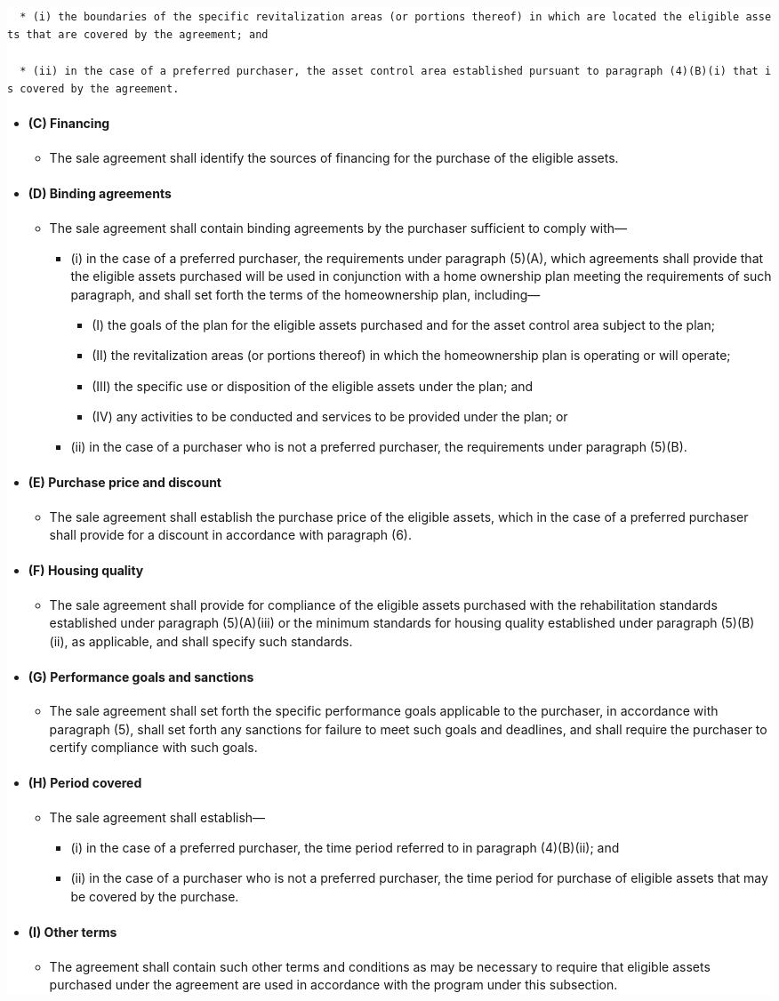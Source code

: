       * (i) the boundaries of the specific revitalization areas (or portions thereof) in which are located the eligible assets that are covered by the agreement; and

      * (ii) in the case of a preferred purchaser, the asset control area established pursuant to paragraph (4)(B)(i) that is covered by the agreement.

  * #### (C) Financing
    * The sale agreement shall identify the sources of financing for the purchase of the eligible assets.

  * #### (D) Binding agreements
    * The sale agreement shall contain binding agreements by the purchaser sufficient to comply with—

      * (i) in the case of a preferred purchaser, the requirements under paragraph (5)(A), which agreements shall provide that the eligible assets purchased will be used in conjunction with a home ownership plan meeting the requirements of such paragraph, and shall set forth the terms of the homeownership plan, including—

        * (I) the goals of the plan for the eligible assets purchased and for the asset control area subject to the plan;

        * (II) the revitalization areas (or portions thereof) in which the homeownership plan is operating or will operate;

        * (III) the specific use or disposition of the eligible assets under the plan; and

        * (IV) any activities to be conducted and services to be provided under the plan; or


      * (ii) in the case of a purchaser who is not a preferred purchaser, the requirements under paragraph (5)(B).

  * #### (E) Purchase price and discount
    * The sale agreement shall establish the purchase price of the eligible assets, which in the case of a preferred purchaser shall provide for a discount in accordance with paragraph (6).

  * #### (F) Housing quality
    * The sale agreement shall provide for compliance of the eligible assets purchased with the rehabilitation standards established under paragraph (5)(A)(iii) or the minimum standards for housing quality established under paragraph (5)(B)(ii), as applicable, and shall specify such standards.

  * #### (G) Performance goals and sanctions
    * The sale agreement shall set forth the specific performance goals applicable to the purchaser, in accordance with paragraph (5), shall set forth any sanctions for failure to meet such goals and deadlines, and shall require the purchaser to certify compliance with such goals.

  * #### (H) Period covered
    * The sale agreement shall establish—

      * (i) in the case of a preferred purchaser, the time period referred to in paragraph (4)(B)(ii); and

      * (ii) in the case of a purchaser who is not a preferred purchaser, the time period for purchase of eligible assets that may be covered by the purchase.

  * #### (I) Other terms
    * The agreement shall contain such other terms and conditions as may be necessary to require that eligible assets purchased under the agreement are used in accordance with the program under this subsection.
